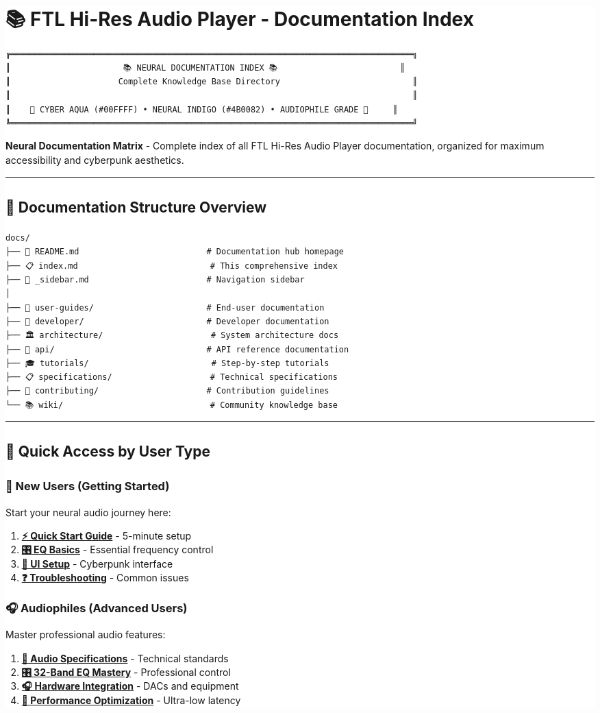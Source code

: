 # 📚 FTL Hi-Res Audio Player - Documentation Index

```
╔══════════════════════════════════════════════════════════════════════════════════╗
║                       📚 NEURAL DOCUMENTATION INDEX 📚                         ║
║                      Complete Knowledge Base Directory                           ║
║                                                                                  ║
║    🎵 CYBER AQUA (#00FFFF) • NEURAL INDIGO (#4B0082) • AUDIOPHILE GRADE 🎵     ║
╚══════════════════════════════════════════════════════════════════════════════════╝
```

**Neural Documentation Matrix** - Complete index of all FTL Hi-Res Audio Player documentation, organized for maximum accessibility and cyberpunk aesthetics.

---

## 📁 Documentation Structure Overview

```
docs/
├── 📖 README.md                          # Documentation hub homepage
├── 📋 index.md                           # This comprehensive index
├── 🧭 _sidebar.md                        # Navigation sidebar
│
├── 👥 user-guides/                       # End-user documentation
├── 🔧 developer/                         # Developer documentation  
├── 🏛️ architecture/                      # System architecture docs
├── 📖 api/                               # API reference documentation
├── 🎓 tutorials/                         # Step-by-step tutorials
├── 📋 specifications/                    # Technical specifications
├── 🤝 contributing/                      # Contribution guidelines
└── 📚 wiki/                              # Community knowledge base
```

---

## 🎯 Quick Access by User Type

### **🎵 New Users (Getting Started)**
Start your neural audio journey here:

1. **[⚡ Quick Start Guide](user-guides/quick-start.md)** - 5-minute setup
2. **[🎛️ EQ Basics](user-guides/equalizer-guide.md)** - Essential frequency control
3. **[🎨 UI Setup](user-guides/ui-customization.md)** - Cyberpunk interface
4. **[❓ Troubleshooting](user-guides/troubleshooting.md)** - Common issues

### **🎧 Audiophiles (Advanced Users)**
Master professional audio features:

1. **[🎵 Audio Specifications](specifications/audio-specs.md)** - Technical standards
2. **[🎛️ 32-Band EQ Mastery](user-guides/equalizer-guide.md)** - Professional control
3. **[🎧 Hardware Integration](user-guides/hardware-setup.md)** - DACs and equipment
4. **[🔧 Performance Optimization](architecture/performance.md)** - Ultra-low latency
